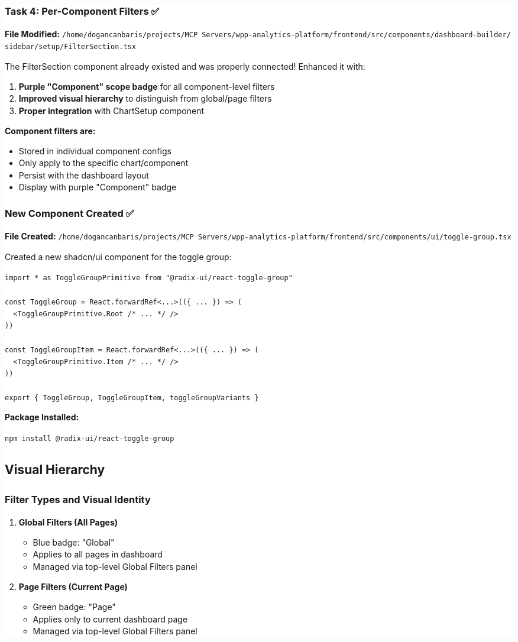 ### Task 4: Per-Component Filters ✅

**File Modified:** `/home/dogancanbaris/projects/MCP Servers/wpp-analytics-platform/frontend/src/components/dashboard-builder/sidebar/setup/FilterSection.tsx`

The FilterSection component already existed and was properly connected! Enhanced it with:

1. **Purple "Component" scope badge** for all component-level filters
2. **Improved visual hierarchy** to distinguish from global/page filters
3. **Proper integration** with ChartSetup component

**Component filters are:**
- Stored in individual component configs
- Only apply to the specific chart/component
- Persist with the dashboard layout
- Display with purple "Component" badge

### New Component Created ✅

**File Created:** `/home/dogancanbaris/projects/MCP Servers/wpp-analytics-platform/frontend/src/components/ui/toggle-group.tsx`

Created a new shadcn/ui component for the toggle group:

```tsx
import * as ToggleGroupPrimitive from "@radix-ui/react-toggle-group"

const ToggleGroup = React.forwardRef<...>(({ ... }) => (
  <ToggleGroupPrimitive.Root /* ... */ />
))

const ToggleGroupItem = React.forwardRef<...>(({ ... }) => (
  <ToggleGroupPrimitive.Item /* ... */ />
))

export { ToggleGroup, ToggleGroupItem, toggleGroupVariants }
```

**Package Installed:**
```bash
npm install @radix-ui/react-toggle-group
```

## Visual Hierarchy

### Filter Types and Visual Identity

1. **Global Filters (All Pages)**
   - Blue badge: "Global"
   - Applies to all pages in dashboard
   - Managed via top-level Global Filters panel

2. **Page Filters (Current Page)**
   - Green badge: "Page"
   - Applies only to current dashboard page
   - Managed via top-level Global Filters panel
